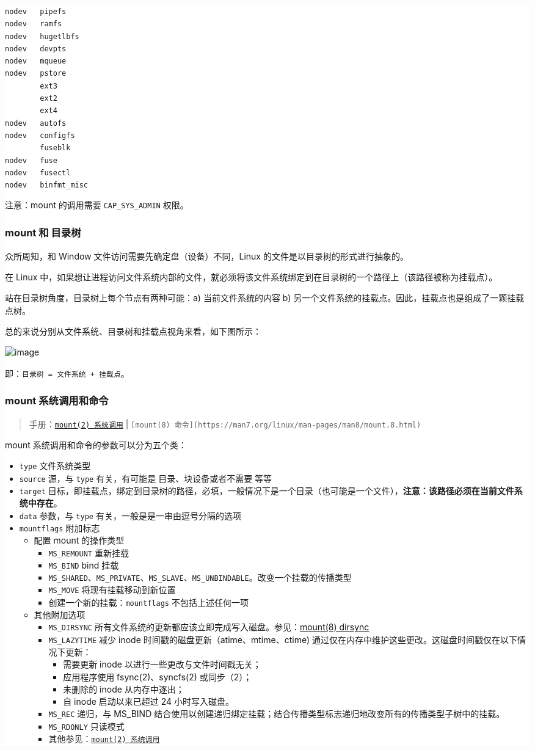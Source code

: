 ```
nodev   pipefs
nodev   ramfs
nodev   hugetlbfs
nodev   devpts
nodev   mqueue
nodev   pstore
        ext3
        ext2
        ext4
nodev   autofs
nodev   configfs
        fuseblk
nodev   fuse
nodev   fusectl
nodev   binfmt_misc
```

注意：mount 的调用需要 `CAP_SYS_ADMIN` 权限。

### mount 和 目录树

众所周知，和 Window 文件访问需要先确定盘（设备）不同，Linux 的文件是以目录树的形式进行抽象的。

在 Linux 中，如果想让进程访问文件系统内部的文件，就必须将该文件系统绑定到在目录树的一个路径上（该路径被称为挂载点）。

站在目录树角度，目录树上每个节点有两种可能：a) 当前文件系统的内容 b) 另一个文件系统的挂载点。因此，挂载点也是组成了一颗挂载点树。

总的来说分别从文件系统、目录树和挂载点视角来看，如下图所示：

![image](/image/container-core-tech-fs-mount-tree.png)

即：`目录树 = 文件系统 + 挂载点`。

### mount 系统调用和命令

> 手册：[`mount(2) 系统调用`](https://man7.org/linux/man-pages/man2/mount.2.html) | `[mount(8) 命令](https://man7.org/linux/man-pages/man8/mount.8.html)`

mount 系统调用和命令的参数可以分为五个类：

* `type` 文件系统类型
* `source` 源，与 `type` 有关，有可能是 目录、块设备或者不需要 等等
* `target` 目标，即挂载点，绑定到目录树的路径，必填，一般情况下是一个目录（也可能是一个文件），**注意：该路径必须在当前文件系统中存在**。
* `data` 参数，与 `type` 有关，一般是是一串由逗号分隔的选项
* `mountflags` 附加标志
    * 配置 mount 的操作类型
        * `MS_REMOUNT` 重新挂载
        * `MS_BIND` bind 挂载
        * `MS_SHARED`、`MS_PRIVATE`、`MS_SLAVE`、`MS_UNBINDABLE`。改变一个挂载的传播类型
        * `MS_MOVE` 将现有挂载移动到新位置
        * 创建一个新的挂载：`mountflags` 不包括上述任何一项
    * 其他附加选项
        * `MS_DIRSYNC` 所有文件系统的更新都应该立即完成写入磁盘。参见：[mount(8) dirsync](https://man7.org/linux/man-pages/man8/mount.8.html)
        * `MS_LAZYTIME` 减少 inode 时间戳的磁盘更新（atime、mtime、ctime) 通过仅在内存中维护这些更改。这磁盘时间戳仅在以下情况下更新：
            * 需要更新 inode 以进行一些更改与文件时间戳无关；
            * 应用程序使用 fsync(2)、syncfs(2) 或同步（2）；
            * 未删除的 inode 从内存中逐出；
            * 自 inode 启动以来已超过 24 小时写入磁盘。
        * `MS_REC` 递归，与 MS_BIND 结合使用以创建递归绑定挂载；结合传播类型标志递归地改变所有的传播类型子树中的挂载。
        * `MS_RDONLY` 只读模式
        * 其他参见：[`mount(2) 系统调用`](https://man7.org/linux/man-pages/man2/mount.2.html)
